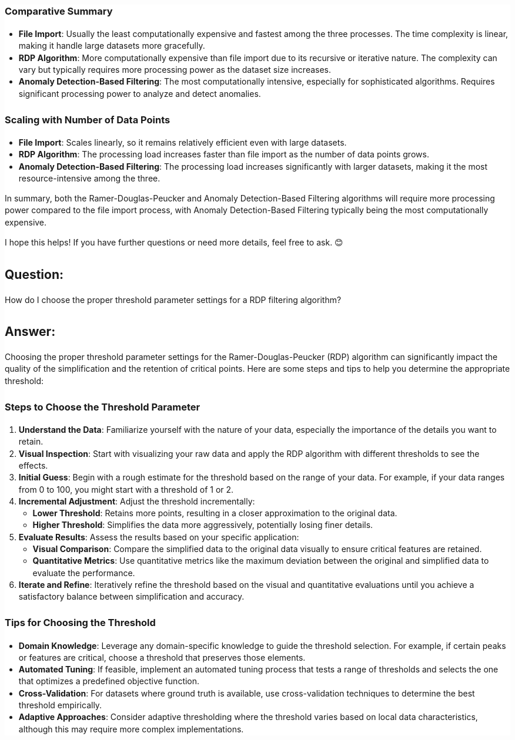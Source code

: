 ### Comparative Summary
- **File Import**: Usually the least computationally expensive and fastest among the three processes. The time complexity is linear, making it handle large datasets more gracefully.
- **RDP Algorithm**: More computationally expensive than file import due to its recursive or iterative nature. The complexity can vary but typically requires more processing power as the dataset size increases.
- **Anomaly Detection-Based Filtering**: The most computationally intensive, especially for sophisticated algorithms. Requires significant processing power to analyze and detect anomalies.

### Scaling with Number of Data Points
- **File Import**: Scales linearly, so it remains relatively efficient even with large datasets.
- **RDP Algorithm**: The processing load increases faster than file import as the number of data points grows.
- **Anomaly Detection-Based Filtering**: The processing load increases significantly with larger datasets, making it the most resource-intensive among the three.

In summary, both the Ramer-Douglas-Peucker and Anomaly Detection-Based Filtering algorithms will require more processing power compared to the file import process, with Anomaly Detection-Based Filtering typically being the most computationally expensive.

I hope this helps! If you have further questions or need more details, feel free to ask. 😊

## Question:
How do I choose the proper threshold parameter settings for a RDP filtering algorithm?

## Answer:
Choosing the proper threshold parameter settings for the Ramer-Douglas-Peucker (RDP) algorithm can significantly impact the quality of the simplification and the retention of critical points. Here are some steps and tips to help you determine the appropriate threshold:

### Steps to Choose the Threshold Parameter
1. **Understand the Data**: Familiarize yourself with the nature of your data, especially the importance of the details you want to retain.
2. **Visual Inspection**: Start with visualizing your raw data and apply the RDP algorithm with different thresholds to see the effects.
3. **Initial Guess**: Begin with a rough estimate for the threshold based on the range of your data. For example, if your data ranges from 0 to 100, you might start with a threshold of 1 or 2.
4. **Incremental Adjustment**: Adjust the threshold incrementally:
   - **Lower Threshold**: Retains more points, resulting in a closer approximation to the original data.
   - **Higher Threshold**: Simplifies the data more aggressively, potentially losing finer details.
5. **Evaluate Results**: Assess the results based on your specific application:
   - **Visual Comparison**: Compare the simplified data to the original data visually to ensure critical features are retained.
   - **Quantitative Metrics**: Use quantitative metrics like the maximum deviation between the original and simplified data to evaluate the performance.
6. **Iterate and Refine**: Iteratively refine the threshold based on the visual and quantitative evaluations until you achieve a satisfactory balance between simplification and accuracy.

### Tips for Choosing the Threshold
- **Domain Knowledge**: Leverage any domain-specific knowledge to guide the threshold selection. For example, if certain peaks or features are critical, choose a threshold that preserves those elements.
- **Automated Tuning**: If feasible, implement an automated tuning process that tests a range of thresholds and selects the one that optimizes a predefined objective function.
- **Cross-Validation**: For datasets where ground truth is available, use cross-validation techniques to determine the best threshold empirically.
- **Adaptive Approaches**: Consider adaptive thresholding where the threshold varies based on local data characteristics, although this may require more complex implementations.
